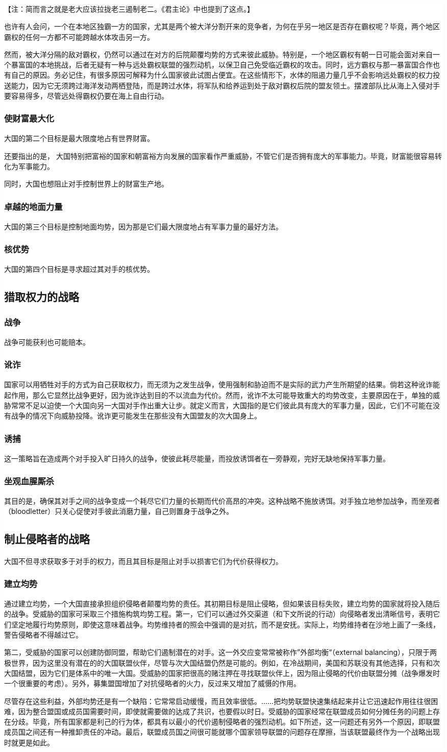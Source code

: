 【注：简而言之就是老大应该拉拢老三遏制老二。《君主论》中也提到了这点。】

也许有人会问，一个在本地区独霸一方的国家，尤其是两个被大洋分割开来的竞争者，为何在乎另一地区是否存在霸权呢？毕竟，两个地区霸权的任何一方都不可能跨越水体攻击另一方。

然而，被大洋分隔的敌对霸权，仍然可以通过在对方的后院颠覆均势的方式来彼此威胁。特别是，一个地区霸权有朝一日可能会面对来自一个暴富国的本地挑战，后者无疑有一种与远处霸权联盟的强烈动机，以保卫自己免受临近霸权的攻击。同时，远方霸权与那一暴富国合作也有自己的原因。务必记住，有很多原因可解释为什么国家彼此试图占便宜。在这些情形下，水体的阻遏力量几乎不会影响远处霸权的权力投送能力，因为它无须跨过海洋发动两栖登陆，而是跨过水体，将军队和给养运到处于敌对霸权后院的盟友领土。摆渡部队比从海上入侵对手要容易得多，尽管远处得霸权仍要在海上自由行动。

### 使财富最大化

大国的第二个目标是最大限度地占有世界财富。

还要指出的是， 大国特别把富裕的国家和朝富裕方向发展的国家看作严重威胁，不管它们是否拥有庞大的军事能力。毕竟，财富能很容易转化为军事能力。

同时，大国也想阻止对手控制世界上的财富生产地。

### 卓越的地面力量

大国的第三个目标是控制地面均势，因为那是它们最大限度地占有军事力量的最好方法。

### 核优势

大国的第四个目标是寻求超过其对手的核优势。

## 猎取权力的战略

### 战争

战争可能获利也可能赔本。

### 讹诈

国家可以用牺牲对手的方式为自己获取权力，而无须为之发生战争，使用强制和胁迫而不是实际的武力产生所期望的结果。倘若这种讹诈能起作用，那么它显然比战争更好，因为讹诈达到目的不以流血为代价。然而，讹诈不太可能导致重大的均势改变，主要原因在于，单独的威胁常常不足以迫使一个大国向另一大国对手作出重大让步。就定义而言，大国指的是它们彼此具有庞大的军事力量，因此，它们不可能在没有战争的情况下向威胁投降。讹诈更可能发生在那些没有大国盟友的次大国身上。

### 诱捕

这一策略旨在造成两个对手投入旷日持久的战争，使彼此耗尽能量，而投放诱饵者在一旁静观，完好无缺地保持军事力量。

### 坐观血腥厮杀

其目的是，确保其对手之间的战争变成一个耗尽它们力量的长期而代价高昂的冲突。这种战略不施放诱饵。对手独立地参加战争，而坐观者（bloodletter）只关心促使对手彼此消磨力量，自己则置身于战争之外。

## 制止侵略者的战略

大国不但寻求获取多于对手的权力，而且其目标是阻止对手以损害它们为代价获得权力。

### 建立均势

通过建立均势，一个大国直接承担组织侵略者颠覆均势的责任。其初期目标是阻止侵略，但如果该目标失败，建立均势的国家就将投入随后的战争。受威胁的国家可采取三个措施构筑均势工程。第一，它们可以通过外交渠道（和下文所说的行动）向侵略者发出清晰信号，表明它们坚定地履行均势原则，即使这意味着战争。均势维持者的照会中强调的是对抗，而不是安抚。实际上，均势维持者在沙地上画了一条线，警告侵略者不得越过它。

第二，受威胁的国家可以创建防御同盟，帮助它们遏制潜在的对手。这一外交应变常常被称作”外部均衡“（external balancing），只限于两极世界，因为这里没有潜在的的大国联盟伙伴，尽管与次大国结盟仍然是可能的。例如，在冷战期间，美国和苏联没有其他选择，只有和次大国结盟，因为它们是体系中的唯一大国。受威胁的国家把很高的赌注押在寻找联盟伙伴上，因为阻止侵略的代价由联盟分摊（战争爆发时一个很重要的考虑）。另外，募集盟国增加了对抗侵略者的火力，反过来又增加了威慑的作用。

尽管存在这些利益，外部均势还是有一个缺陷：它常常启动缓慢，而且效率很低。……把均势联盟快速集结起来并让它迅速起作用往往很困难，因为整合盟国或成员国需要时间，即使就需要做的达成了共识，也要假以时日。受威胁的国家经常在联盟成员如何分摊任务的问题上存在分歧。毕竟，所有国家都是利己的行为体，都具有以最小的代价遏制侵略者的强烈动机。如下所述，这一问题还有另外一个原因，即联盟成员国之间还有一种推卸责任的冲动。最后，联盟成员国之间很可能就哪个国家领导联盟的问题存在摩擦，当该联盟最终作为一个战略出现时就更是如此。

